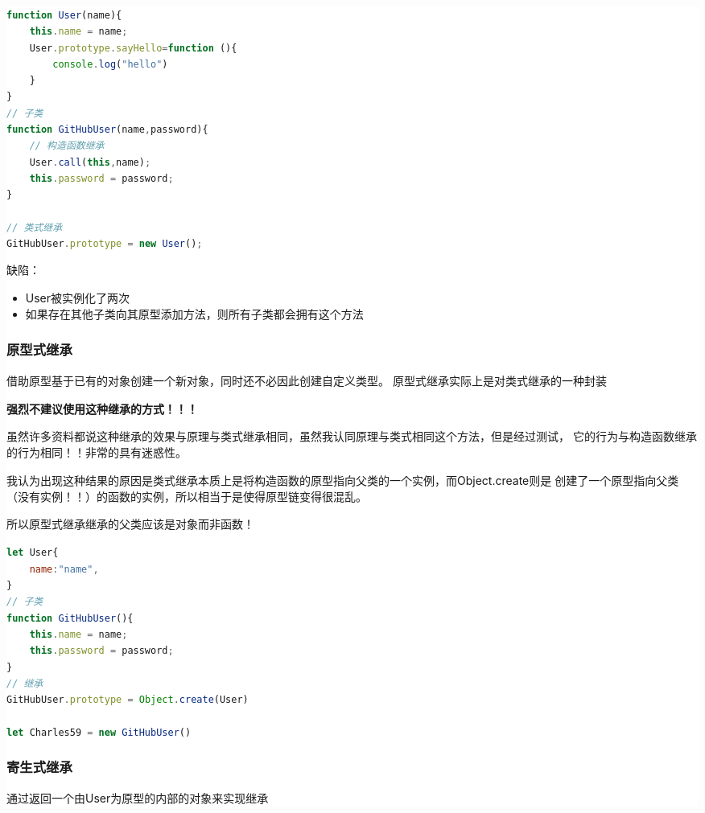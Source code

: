 ```js
function User(name){
    this.name = name;
    User.prototype.sayHello=function (){
        console.log("hello")
    }
}
// 子类
function GitHubUser(name,password){
    // 构造函数继承
    User.call(this,name);
    this.password = password;
}

// 类式继承
GitHubUser.prototype = new User();
```

缺陷：
- User被实例化了两次
- 如果存在其他子类向其原型添加方法，则所有子类都会拥有这个方法

### 原型式继承
借助原型基于已有的对象创建一个新对象，同时还不必因此创建自定义类型。
原型式继承实际上是对类式继承的一种封装

**强烈不建议使用这种继承的方式！！！**

虽然许多资料都说这种继承的效果与原理与类式继承相同，虽然我认同原理与类式相同这个方法，但是经过测试，
它的行为与构造函数继承的行为相同！！非常的具有迷惑性。

我认为出现这种结果的原因是类式继承本质上是将构造函数的原型指向父类的一个实例，而Object.create则是
创建了一个原型指向父类（没有实例！！）的函数的实例，所以相当于是使得原型链变得很混乱。

所以原型式继承继承的父类应该是对象而非函数！

```js
let User{
    name:"name",
}
// 子类
function GitHubUser(){
    this.name = name;
    this.password = password;
}
// 继承
GitHubUser.prototype = Object.create(User)

let Charles59 = new GitHubUser()
```

### 寄生式继承
通过返回一个由User为原型的内部的对象来实现继承
